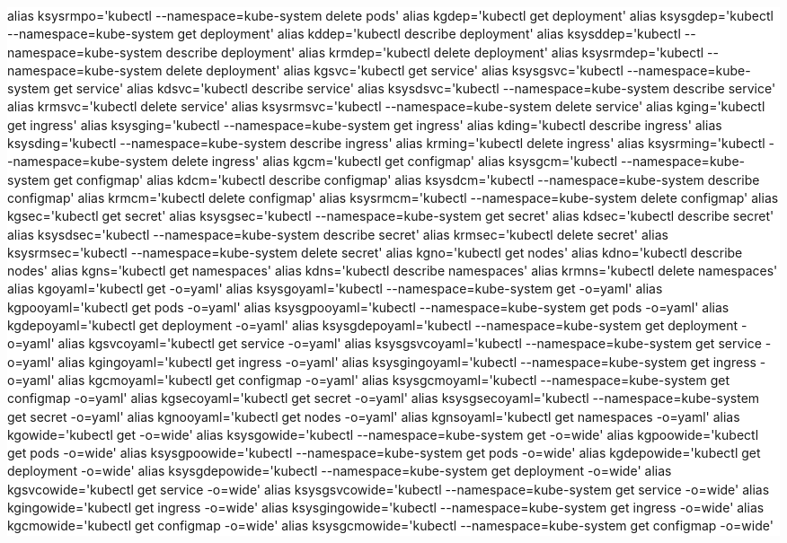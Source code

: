 alias ksysrmpo='kubectl --namespace=kube-system delete pods'
alias kgdep='kubectl get deployment'
alias ksysgdep='kubectl --namespace=kube-system get deployment'
alias kddep='kubectl describe deployment'
alias ksysddep='kubectl --namespace=kube-system describe deployment'
alias krmdep='kubectl delete deployment'
alias ksysrmdep='kubectl --namespace=kube-system delete deployment'
alias kgsvc='kubectl get service'
alias ksysgsvc='kubectl --namespace=kube-system get service'
alias kdsvc='kubectl describe service'
alias ksysdsvc='kubectl --namespace=kube-system describe service'
alias krmsvc='kubectl delete service'
alias ksysrmsvc='kubectl --namespace=kube-system delete service'
alias kging='kubectl get ingress'
alias ksysging='kubectl --namespace=kube-system get ingress'
alias kding='kubectl describe ingress'
alias ksysding='kubectl --namespace=kube-system describe ingress'
alias krming='kubectl delete ingress'
alias ksysrming='kubectl --namespace=kube-system delete ingress'
alias kgcm='kubectl get configmap'
alias ksysgcm='kubectl --namespace=kube-system get configmap'
alias kdcm='kubectl describe configmap'
alias ksysdcm='kubectl --namespace=kube-system describe configmap'
alias krmcm='kubectl delete configmap'
alias ksysrmcm='kubectl --namespace=kube-system delete configmap'
alias kgsec='kubectl get secret'
alias ksysgsec='kubectl --namespace=kube-system get secret'
alias kdsec='kubectl describe secret'
alias ksysdsec='kubectl --namespace=kube-system describe secret'
alias krmsec='kubectl delete secret'
alias ksysrmsec='kubectl --namespace=kube-system delete secret'
alias kgno='kubectl get nodes'
alias kdno='kubectl describe nodes'
alias kgns='kubectl get namespaces'
alias kdns='kubectl describe namespaces'
alias krmns='kubectl delete namespaces'
alias kgoyaml='kubectl get -o=yaml'
alias ksysgoyaml='kubectl --namespace=kube-system get -o=yaml'
alias kgpooyaml='kubectl get pods -o=yaml'
alias ksysgpooyaml='kubectl --namespace=kube-system get pods -o=yaml'
alias kgdepoyaml='kubectl get deployment -o=yaml'
alias ksysgdepoyaml='kubectl --namespace=kube-system get deployment -o=yaml'
alias kgsvcoyaml='kubectl get service -o=yaml'
alias ksysgsvcoyaml='kubectl --namespace=kube-system get service -o=yaml'
alias kgingoyaml='kubectl get ingress -o=yaml'
alias ksysgingoyaml='kubectl --namespace=kube-system get ingress -o=yaml'
alias kgcmoyaml='kubectl get configmap -o=yaml'
alias ksysgcmoyaml='kubectl --namespace=kube-system get configmap -o=yaml'
alias kgsecoyaml='kubectl get secret -o=yaml'
alias ksysgsecoyaml='kubectl --namespace=kube-system get secret -o=yaml'
alias kgnooyaml='kubectl get nodes -o=yaml'
alias kgnsoyaml='kubectl get namespaces -o=yaml'
alias kgowide='kubectl get -o=wide'
alias ksysgowide='kubectl --namespace=kube-system get -o=wide'
alias kgpoowide='kubectl get pods -o=wide'
alias ksysgpoowide='kubectl --namespace=kube-system get pods -o=wide'
alias kgdepowide='kubectl get deployment -o=wide'
alias ksysgdepowide='kubectl --namespace=kube-system get deployment -o=wide'
alias kgsvcowide='kubectl get service -o=wide'
alias ksysgsvcowide='kubectl --namespace=kube-system get service -o=wide'
alias kgingowide='kubectl get ingress -o=wide'
alias ksysgingowide='kubectl --namespace=kube-system get ingress -o=wide'
alias kgcmowide='kubectl get configmap -o=wide'
alias ksysgcmowide='kubectl --namespace=kube-system get configmap -o=wide'